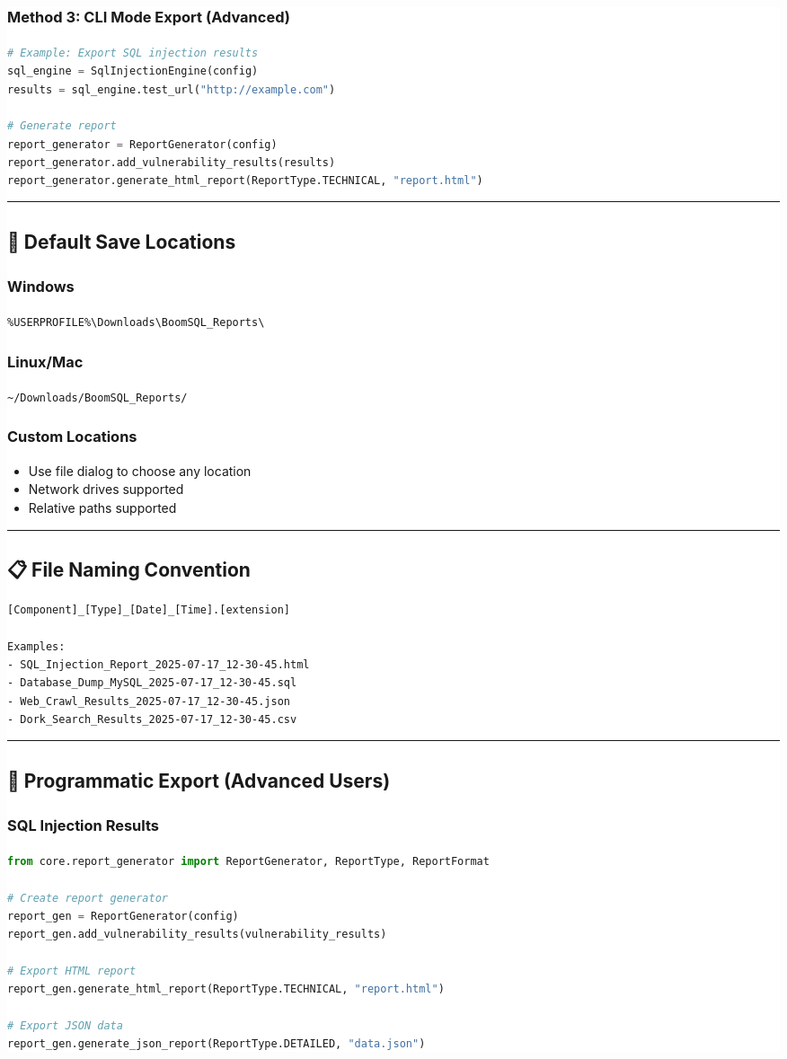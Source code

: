 ### Method 3: CLI Mode Export (Advanced)

```python
# Example: Export SQL injection results
sql_engine = SqlInjectionEngine(config)
results = sql_engine.test_url("http://example.com")

# Generate report
report_generator = ReportGenerator(config)
report_generator.add_vulnerability_results(results)
report_generator.generate_html_report(ReportType.TECHNICAL, "report.html")
```

---

## 📁 Default Save Locations

### Windows
```
%USERPROFILE%\Downloads\BoomSQL_Reports\
```

### Linux/Mac
```
~/Downloads/BoomSQL_Reports/
```

### Custom Locations
- Use file dialog to choose any location
- Network drives supported
- Relative paths supported

---

## 📋 File Naming Convention

```
[Component]_[Type]_[Date]_[Time].[extension]

Examples:
- SQL_Injection_Report_2025-07-17_12-30-45.html
- Database_Dump_MySQL_2025-07-17_12-30-45.sql
- Web_Crawl_Results_2025-07-17_12-30-45.json
- Dork_Search_Results_2025-07-17_12-30-45.csv
```

---

## 🔧 Programmatic Export (Advanced Users)

### SQL Injection Results
```python
from core.report_generator import ReportGenerator, ReportType, ReportFormat

# Create report generator
report_gen = ReportGenerator(config)
report_gen.add_vulnerability_results(vulnerability_results)

# Export HTML report
report_gen.generate_html_report(ReportType.TECHNICAL, "report.html")

# Export JSON data
report_gen.generate_json_report(ReportType.DETAILED, "data.json")
```
